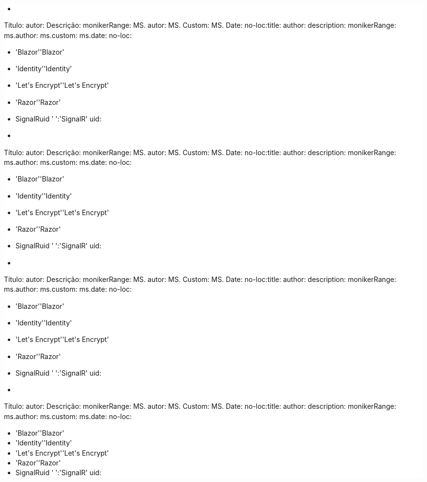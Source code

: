 -
<span data-ttu-id="a6a94-386">Título: autor: Descrição: monikerRange: MS. autor: MS. Custom: MS. Date: no-loc:</span><span class="sxs-lookup"><span data-stu-id="a6a94-386">title: author: description: monikerRange: ms.author: ms.custom: ms.date: no-loc:</span></span>
- <span data-ttu-id="a6a94-387">'Blazor'</span><span class="sxs-lookup"><span data-stu-id="a6a94-387">'Blazor'</span></span>
- <span data-ttu-id="a6a94-388">'Identity'</span><span class="sxs-lookup"><span data-stu-id="a6a94-388">'Identity'</span></span>
- <span data-ttu-id="a6a94-389">'Let's Encrypt'</span><span class="sxs-lookup"><span data-stu-id="a6a94-389">'Let's Encrypt'</span></span>
- <span data-ttu-id="a6a94-390">'Razor'</span><span class="sxs-lookup"><span data-stu-id="a6a94-390">'Razor'</span></span>
- <span data-ttu-id="a6a94-391">SignalRuid ' ':</span><span class="sxs-lookup"><span data-stu-id="a6a94-391">'SignalR' uid:</span></span> 

-
<span data-ttu-id="a6a94-392">Título: autor: Descrição: monikerRange: MS. autor: MS. Custom: MS. Date: no-loc:</span><span class="sxs-lookup"><span data-stu-id="a6a94-392">title: author: description: monikerRange: ms.author: ms.custom: ms.date: no-loc:</span></span>
- <span data-ttu-id="a6a94-393">'Blazor'</span><span class="sxs-lookup"><span data-stu-id="a6a94-393">'Blazor'</span></span>
- <span data-ttu-id="a6a94-394">'Identity'</span><span class="sxs-lookup"><span data-stu-id="a6a94-394">'Identity'</span></span>
- <span data-ttu-id="a6a94-395">'Let's Encrypt'</span><span class="sxs-lookup"><span data-stu-id="a6a94-395">'Let's Encrypt'</span></span>
- <span data-ttu-id="a6a94-396">'Razor'</span><span class="sxs-lookup"><span data-stu-id="a6a94-396">'Razor'</span></span>
- <span data-ttu-id="a6a94-397">SignalRuid ' ':</span><span class="sxs-lookup"><span data-stu-id="a6a94-397">'SignalR' uid:</span></span> 

-
<span data-ttu-id="a6a94-398">Título: autor: Descrição: monikerRange: MS. autor: MS. Custom: MS. Date: no-loc:</span><span class="sxs-lookup"><span data-stu-id="a6a94-398">title: author: description: monikerRange: ms.author: ms.custom: ms.date: no-loc:</span></span>
- <span data-ttu-id="a6a94-399">'Blazor'</span><span class="sxs-lookup"><span data-stu-id="a6a94-399">'Blazor'</span></span>
- <span data-ttu-id="a6a94-400">'Identity'</span><span class="sxs-lookup"><span data-stu-id="a6a94-400">'Identity'</span></span>
- <span data-ttu-id="a6a94-401">'Let's Encrypt'</span><span class="sxs-lookup"><span data-stu-id="a6a94-401">'Let's Encrypt'</span></span>
- <span data-ttu-id="a6a94-402">'Razor'</span><span class="sxs-lookup"><span data-stu-id="a6a94-402">'Razor'</span></span>
- <span data-ttu-id="a6a94-403">SignalRuid ' ':</span><span class="sxs-lookup"><span data-stu-id="a6a94-403">'SignalR' uid:</span></span> 

-
<span data-ttu-id="a6a94-404">Título: autor: Descrição: monikerRange: MS. autor: MS. Custom: MS. Date: no-loc:</span><span class="sxs-lookup"><span data-stu-id="a6a94-404">title: author: description: monikerRange: ms.author: ms.custom: ms.date: no-loc:</span></span>
- <span data-ttu-id="a6a94-405">'Blazor'</span><span class="sxs-lookup"><span data-stu-id="a6a94-405">'Blazor'</span></span>
- <span data-ttu-id="a6a94-406">'Identity'</span><span class="sxs-lookup"><span data-stu-id="a6a94-406">'Identity'</span></span>
- <span data-ttu-id="a6a94-407">'Let's Encrypt'</span><span class="sxs-lookup"><span data-stu-id="a6a94-407">'Let's Encrypt'</span></span>
- <span data-ttu-id="a6a94-408">'Razor'</span><span class="sxs-lookup"><span data-stu-id="a6a94-408">'Razor'</span></span>
- <span data-ttu-id="a6a94-409">SignalRuid ' ':</span><span class="sxs-lookup"><span data-stu-id="a6a94-409">'SignalR' uid:</span></span> 
